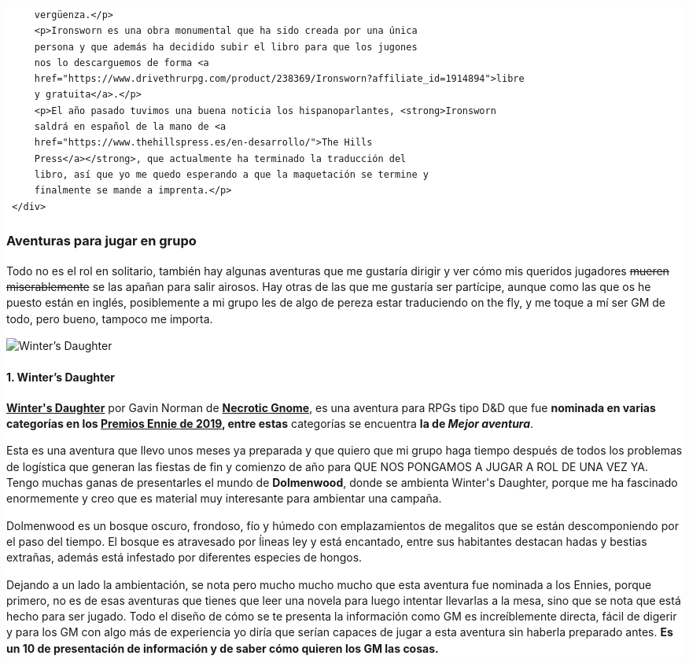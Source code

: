          vergüenza.</p> 
         <p>Ironsworn es una obra monumental que ha sido creada por una única
         persona y que además ha decidido subir el libro para que los jugones
         nos lo descarguemos de forma <a
         href="https://www.drivethrurpg.com/product/238369/Ironsworn?affiliate_id=1914894">libre
         y gratuita</a>.</p>
         <p>El año pasado tuvimos una buena noticia los hispanoparlantes, <strong>Ironsworn
         saldrá en español de la mano de <a
         href="https://www.thehillspress.es/en-desarrollo/">The Hills
         Press</a></strong>, que actualmente ha terminado la traducción del
         libro, así que yo me quedo esperando a que la maquetación se termine y
         finalmente se mande a imprenta.</p>
     </div>
</div>
    
### Aventuras para jugar en grupo

Todo no es el rol en solitario, también hay algunas aventuras que me gustaría
dirigir y ver cómo mis queridos jugadores ~~mueren miserablemente~~ se las
apañan para salir airosos. Hay otras de las que me gustaría ser partícipe,
aunque como las que os he puesto están en inglés, posiblemente a mi grupo les
de algo de pereza estar traduciendo on the fly, y me toque a mí ser GM de todo,
pero bueno, tampoco me importa.

<div class="row">
    <div class="col-md-3">
        <img width="500" height="500"
            src="https://dtrpg-public-files.s3.us-east-2.amazonaws.com/images/5606/270795-thumb140.jpg"
        class="img-thumbnail" alt="Winter’s Daughter">
    </div>
    <div class="col-md-9">
         <h4>1. Winter’s Daughter</h4>
         <p><strong><a
         href="https://www.drivethrurpg.com/product/270795/Winters-Daughter-OldSchool-Version?affiliate_id=1914894">Winter's
         Daughter</a></strong> por Gavin Norman de <strong><a
         href="https://necroticgnome.com/">Necrotic Gnome</a></strong>,
         es una aventura para RPGs tipo D&D que fue <strong>nominada en varias
         categorías en los <a
         href="{{site.baseurl}}/2019/08/03/noticias-ennie-awards/">Premios
         Ennie de 2019</a>, entre estas</strong> categorías se encuentra
         <strong>la de <i>Mejor aventura</i></strong>.</p>
         <p>Esta es una aventura que llevo unos meses ya preparada y que quiero
         que mi grupo haga tiempo después de todos los problemas de logística
         que generan las fiestas de fin y comienzo de año para QUE NOS PONGAMOS
         A JUGAR A ROL DE UNA VEZ YA. Tengo muchas ganas de presentarles el
         mundo de <strong>Dolmenwood</strong>, donde se ambienta Winter's
         Daughter, porque me ha fascinado enormemente y creo que es material
         muy interesante para ambientar una campaña.</p>
         <p>Dolmenwood es un bosque oscuro, frondoso, fío y húmedo con
         emplazamientos de megalitos que se están descomponiendo por
         el paso del tiempo. El bosque es atravesado por ĺineas ley y está
         encantado, entre sus habitantes destacan hadas y bestias extrañas,
         además está infestado por diferentes especies de hongos.</p>
         <p>Dejando a un lado la ambientación, se nota pero mucho mucho mucho
         que esta aventura fue nominada a los Ennies, porque primero, no es de
         esas aventuras que tienes que leer una novela para luego intentar
         llevarlas  a la mesa, sino que se nota que está hecho para ser
         jugado. Todo el 
         diseño de cómo se te presenta la información como GM es increíblemente
         directa, fácil de digerir y para los GM con algo más de experiencia yo
         diría que serían capaces de jugar a esta aventura sin haberla
         preparado antes. <strong>Es un 10 de presentación de información y de
         saber cómo quieren los GM las cosas.</strong></p>
